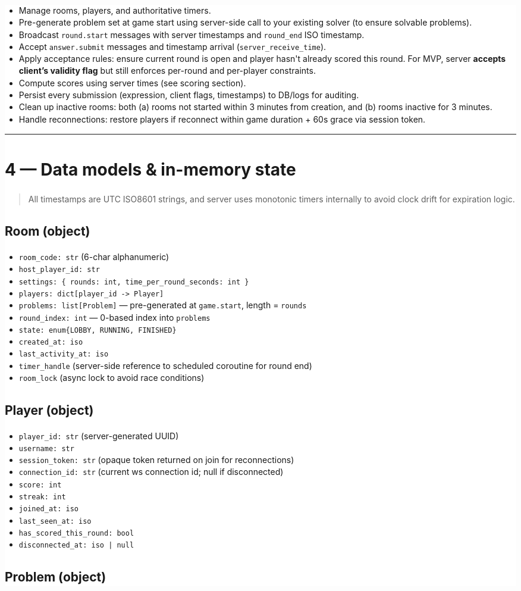 * Manage rooms, players, and authoritative timers.
* Pre-generate problem set at game start using server-side call to your existing solver (to ensure solvable problems).
* Broadcast `round.start` messages with server timestamps and `round_end` ISO timestamp.
* Accept `answer.submit` messages and timestamp arrival (`server_receive_time`).
* Apply acceptance rules: ensure current round is open and player hasn't already scored this round. For MVP, server **accepts client’s validity flag** but still enforces per-round and per-player constraints.
* Compute scores using server times (see scoring section).
* Persist every submission (expression, client flags, timestamps) to DB/logs for auditing.
* Clean up inactive rooms: both (a) rooms not started within 3 minutes from creation, and (b) rooms inactive for 3 minutes.
* Handle reconnections: restore players if reconnect within game duration + 60s grace via session token.

---

# 4 — Data models & in-memory state

> All timestamps are UTC ISO8601 strings, and server uses monotonic timers internally to avoid clock drift for expiration logic.

## Room (object)

* `room_code: str` (6-char alphanumeric)
* `host_player_id: str`
* `settings: { rounds: int, time_per_round_seconds: int }`
* `players: dict[player_id -> Player]`
* `problems: list[Problem]` — pre-generated at `game.start`, length = `rounds`
* `round_index: int` — 0-based index into `problems`
* `state: enum{LOBBY, RUNNING, FINISHED}`
* `created_at: iso`
* `last_activity_at: iso`
* `timer_handle` (server-side reference to scheduled coroutine for round end)
* `room_lock` (async lock to avoid race conditions)

## Player (object)

* `player_id: str` (server-generated UUID)
* `username: str`
* `session_token: str` (opaque token returned on join for reconnections)
* `connection_id: str` (current ws connection id; null if disconnected)
* `score: int`
* `streak: int`
* `joined_at: iso`
* `last_seen_at: iso`
* `has_scored_this_round: bool`
* `disconnected_at: iso | null`

## Problem (object)
